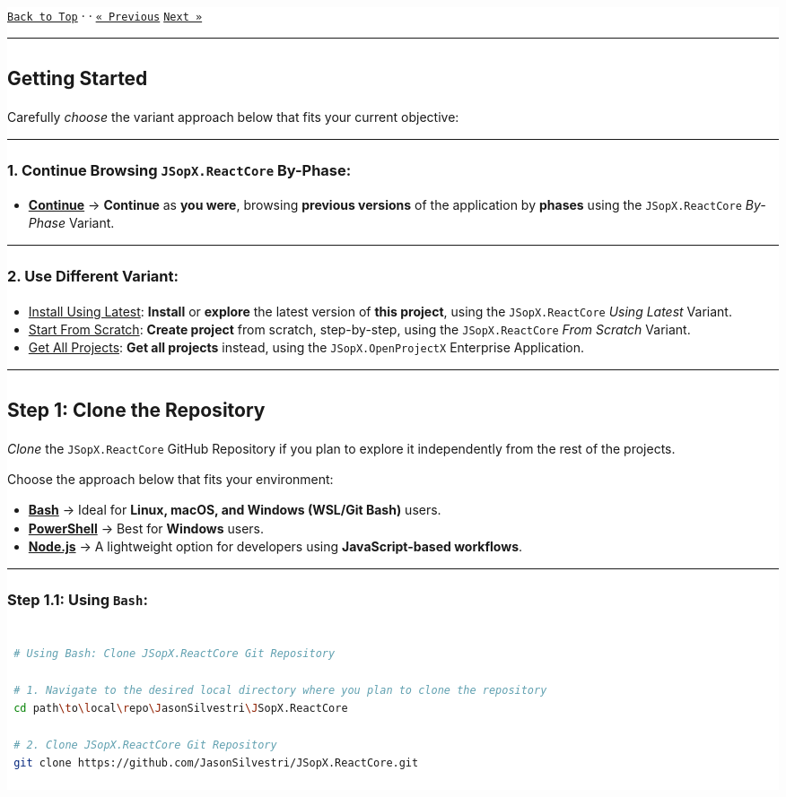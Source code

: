 [`Back to Top`](#table-of-contents) · · [`« Previous`](#5-we-get-to-extend-existing-project) [`Next »`](#getting-started)

---

## **Getting Started**

Carefully _choose_ the variant approach below that fits your current objective:

---

### 1. **Continue Browsing `JSopX.ReactCore` By-Phase**:

- **[Continue](#step-1-clone-the-repository)** → **Continue** as **you were**, browsing **previous versions** of the application by **phases** using the `JSopX.ReactCore` _By-Phase_ Variant.  

---

### 2. **Use Different Variant**:

- [Install Using Latest](../../../../OpenProjects/jsopx.ReactCore/README.md): **Install** or **explore** the latest version of **this project**, using the `JSopX.ReactCore` _Using Latest_ Variant.  
- [Start From Scratch](../../../../OpenProjects/jsopx.ReactCore/p1/v1/RECREATEME.md): **Create project** from scratch, step-by-step, using the `JSopX.ReactCore` _From Scratch_ Variant.
- [Get All Projects](../../../../OpenProjects/jsopx.OpenProjectX/README.md): **Get all projects** instead, using the `JSopX.OpenProjectX` Enterprise Application.

---

## **Step 1: Clone the Repository**

_Clone_ the `JSopX.ReactCore` GitHub Repository if you plan to explore it independently from the rest of the projects.

Choose the approach below that fits your environment:  

- **[Bash](#step-11-using-bash)** → Ideal for **Linux, macOS, and Windows (WSL/Git Bash)** users.  
- **[PowerShell](#step-12-using-powershell)** → Best for **Windows** users.  
- **[Node.js](#step-13-using-nodejs-or-npm-degit)** → A lightweight option for developers using **JavaScript-based workflows**.  

---

### **Step 1.1: Using `Bash`:**
 
```bash

 # Using Bash: Clone JSopX.ReactCore Git Repository

 # 1. Navigate to the desired local directory where you plan to clone the repository
 cd path\to\local\repo\JasonSilvestri\JSopX.ReactCore

 # 2. Clone JSopX.ReactCore Git Repository       
 git clone https://github.com/JasonSilvestri/JSopX.ReactCore.git
    
```

